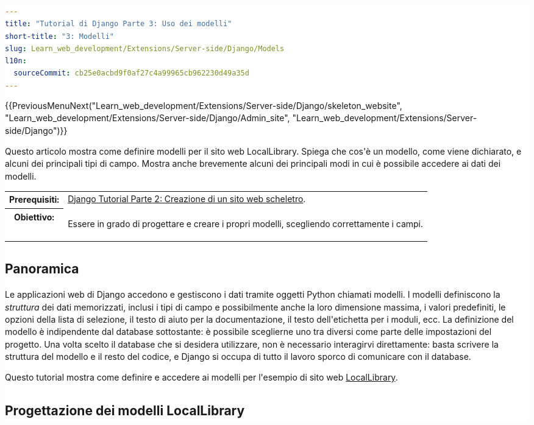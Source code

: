 ```yaml
---
title: "Tutorial di Django Parte 3: Uso dei modelli"
short-title: "3: Modelli"
slug: Learn_web_development/Extensions/Server-side/Django/Models
l10n:
  sourceCommit: cb25e0acbd9f0af27c4a99965cb962230d49a35d
---
```


{{PreviousMenuNext("Learn_web_development/Extensions/Server-side/Django/skeleton_website", "Learn_web_development/Extensions/Server-side/Django/Admin_site", "Learn_web_development/Extensions/Server-side/Django")}}

Questo articolo mostra come definire modelli per il sito web LocalLibrary. Spiega che cos'è un modello, come viene dichiarato, e alcuni dei principali tipi di campo. Mostra anche brevemente alcuni dei principali modi in cui è possibile accedere ai dati dei modelli.

<table>
  <tbody>
    <tr>
      <th scope="row">Prerequisiti:</th>
      <td>
        <a href="/it/docs/Learn_web_development/Extensions/Server-side/Django/skeleton_website">Django Tutorial Parte 2: Creazione di un sito web scheletro</a>.
      </td>
    </tr>
    <tr>
      <th scope="row">Obiettivo:</th>
      <td>
        <p>
          Essere in grado di progettare e creare i propri modelli, scegliendo correttamente i campi.
        </p>
      </td>
    </tr>
  </tbody>
</table>

## Panoramica

Le applicazioni web di Django accedono e gestiscono i dati tramite oggetti Python chiamati modelli. I modelli definiscono la _struttura_ dei dati memorizzati, inclusi i tipi di campo e possibilmente anche la loro dimensione massima, i valori predefiniti, le opzioni della lista di selezione, il testo di aiuto per la documentazione, il testo dell'etichetta per i moduli, ecc. La definizione del modello è indipendente dal database sottostante: è possibile sceglierne uno tra diversi come parte delle impostazioni del progetto. Una volta scelto il database che si desidera utilizzare, non è necessario interagirvi direttamente: basta scrivere la struttura del modello e il resto del codice, e Django si occupa di tutto il lavoro sporco di comunicare con il database.

Questo tutorial mostra come definire e accedere ai modelli per l'esempio di sito web [LocalLibrary](/it/docs/Learn_web_development/Extensions/Server-side/Django/Tutorial_local_library_website).

## Progettazione dei modelli LocalLibrary
